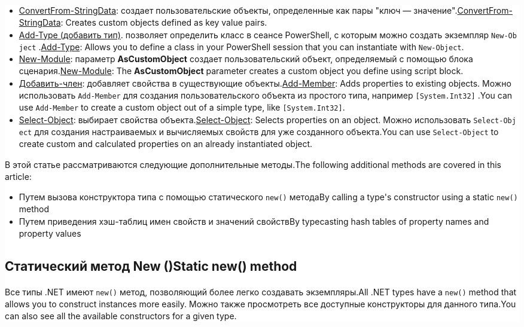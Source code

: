 - <span data-ttu-id="3b377-113">[ConvertFrom-StringData](xref:Microsoft.PowerShell.Utility.ConvertFrom-StringData): создает пользовательские объекты, определенные как пары "ключ — значение".</span><span class="sxs-lookup"><span data-stu-id="3b377-113">[ConvertFrom-StringData](xref:Microsoft.PowerShell.Utility.ConvertFrom-StringData): Creates custom objects defined as key value pairs.</span></span>
- <span data-ttu-id="3b377-114">[Add-Type (добавить тип)](xref:Microsoft.PowerShell.Utility.Add-Type). позволяет определить класс в сеансе PowerShell, с которым можно создать экземпляр `New-Object` .</span><span class="sxs-lookup"><span data-stu-id="3b377-114">[Add-Type](xref:Microsoft.PowerShell.Utility.Add-Type): Allows you to define a class in your PowerShell session that you can instantiate with `New-Object`.</span></span>
- <span data-ttu-id="3b377-115">[New-Module](xref:Microsoft.PowerShell.Core.New-Module): параметр **AsCustomObject** создает пользовательский объект, определяемый с помощью блока сценария.</span><span class="sxs-lookup"><span data-stu-id="3b377-115">[New-Module](xref:Microsoft.PowerShell.Core.New-Module): The **AsCustomObject** parameter creates a custom object you define using script block.</span></span>
- <span data-ttu-id="3b377-116">[Добавить-член](xref:Microsoft.PowerShell.Utility.Add-Member): добавляет свойства в существующие объекты.</span><span class="sxs-lookup"><span data-stu-id="3b377-116">[Add-Member](xref:Microsoft.PowerShell.Utility.Add-Member): Adds properties to existing objects.</span></span> <span data-ttu-id="3b377-117">Можно использовать `Add-Member` для создания пользовательского объекта из простого типа, например `[System.Int32]` .</span><span class="sxs-lookup"><span data-stu-id="3b377-117">You can use `Add-Member` to create a custom object out of a simple type, like `[System.Int32]`.</span></span>
- <span data-ttu-id="3b377-118">[Select-Object](xref:Microsoft.PowerShell.Utility.Select-Object): выбирает свойства объекта.</span><span class="sxs-lookup"><span data-stu-id="3b377-118">[Select-Object](xref:Microsoft.PowerShell.Utility.Select-Object): Selects properties on an object.</span></span> <span data-ttu-id="3b377-119">Можно использовать `Select-Object` для создания настраиваемых и вычисляемых свойств для уже созданного объекта.</span><span class="sxs-lookup"><span data-stu-id="3b377-119">You can use `Select-Object` to create custom and calculated properties on an already instantiated object.</span></span>

<span data-ttu-id="3b377-120">В этой статье рассматриваются следующие дополнительные методы.</span><span class="sxs-lookup"><span data-stu-id="3b377-120">The following additional methods are covered in this article:</span></span>

- <span data-ttu-id="3b377-121">Путем вызова конструктора типа с помощью статического `new()` метода</span><span class="sxs-lookup"><span data-stu-id="3b377-121">By calling a type's constructor using a static `new()` method</span></span>
- <span data-ttu-id="3b377-122">Путем приведения хэш-таблиц имен свойств и значений свойств</span><span class="sxs-lookup"><span data-stu-id="3b377-122">By typecasting hash tables of property names and property values</span></span>

## <a name="static-new-method"></a><span data-ttu-id="3b377-123">Статический метод New ()</span><span class="sxs-lookup"><span data-stu-id="3b377-123">Static new() method</span></span>

<span data-ttu-id="3b377-124">Все типы .NET имеют `new()` метод, позволяющий более легко создавать экземпляры.</span><span class="sxs-lookup"><span data-stu-id="3b377-124">All .NET types have a `new()` method that allows you to construct instances more easily.</span></span> <span data-ttu-id="3b377-125">Можно также просмотреть все доступные конструкторы для данного типа.</span><span class="sxs-lookup"><span data-stu-id="3b377-125">You can also see all the available constructors for a given type.</span></span>
